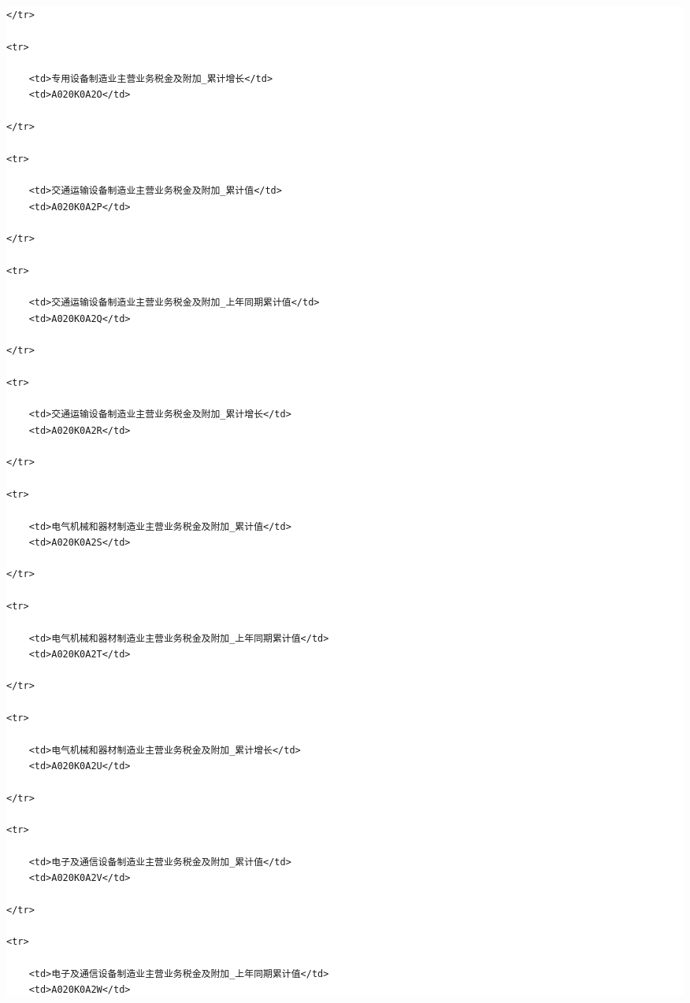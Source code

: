     </tr>
    
    <tr>

        <td>专用设备制造业主营业务税金及附加_累计增长</td>
        <td>A020K0A2O</td>

    </tr>
    
    <tr>

        <td>交通运输设备制造业主营业务税金及附加_累计值</td>
        <td>A020K0A2P</td>

    </tr>
    
    <tr>

        <td>交通运输设备制造业主营业务税金及附加_上年同期累计值</td>
        <td>A020K0A2Q</td>

    </tr>
    
    <tr>

        <td>交通运输设备制造业主营业务税金及附加_累计增长</td>
        <td>A020K0A2R</td>

    </tr>
    
    <tr>

        <td>电气机械和器材制造业主营业务税金及附加_累计值</td>
        <td>A020K0A2S</td>

    </tr>
    
    <tr>

        <td>电气机械和器材制造业主营业务税金及附加_上年同期累计值</td>
        <td>A020K0A2T</td>

    </tr>
    
    <tr>

        <td>电气机械和器材制造业主营业务税金及附加_累计增长</td>
        <td>A020K0A2U</td>

    </tr>
    
    <tr>

        <td>电子及通信设备制造业主营业务税金及附加_累计值</td>
        <td>A020K0A2V</td>

    </tr>
    
    <tr>

        <td>电子及通信设备制造业主营业务税金及附加_上年同期累计值</td>
        <td>A020K0A2W</td>
